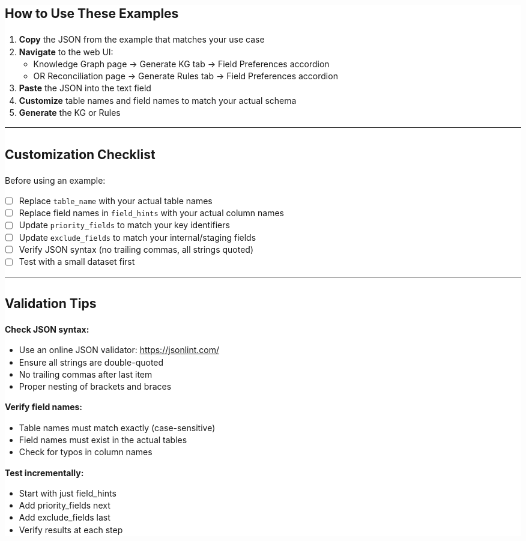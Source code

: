 
## How to Use These Examples

1. **Copy** the JSON from the example that matches your use case
2. **Navigate** to the web UI:
   - Knowledge Graph page → Generate KG tab → Field Preferences accordion
   - OR Reconciliation page → Generate Rules tab → Field Preferences accordion
3. **Paste** the JSON into the text field
4. **Customize** table names and field names to match your actual schema
5. **Generate** the KG or Rules

---

## Customization Checklist

Before using an example:

- [ ] Replace `table_name` with your actual table names
- [ ] Replace field names in `field_hints` with your actual column names
- [ ] Update `priority_fields` to match your key identifiers
- [ ] Update `exclude_fields` to match your internal/staging fields
- [ ] Verify JSON syntax (no trailing commas, all strings quoted)
- [ ] Test with a small dataset first

---

## Validation Tips

**Check JSON syntax:**
- Use an online JSON validator: https://jsonlint.com/
- Ensure all strings are double-quoted
- No trailing commas after last item
- Proper nesting of brackets and braces

**Verify field names:**
- Table names must match exactly (case-sensitive)
- Field names must exist in the actual tables
- Check for typos in column names

**Test incrementally:**
- Start with just field_hints
- Add priority_fields next
- Add exclude_fields last
- Verify results at each step


